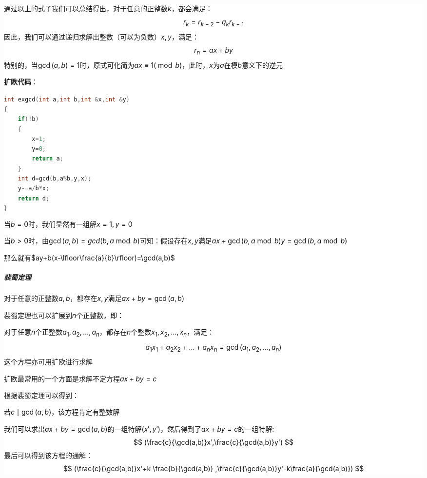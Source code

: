 通过以上的式子我们可以总结得出，对于任意的正整数$k$，都会满足：
$$
r_{k}=r_{k-2}-q_{k}r_{k-1}
$$
因此，我们可以通过递归求解出整数（可以为负数）$x,y$，满足：
$$
r_{n}=ax+by
$$
特别的，当$\gcd(a,b)=1$时，原式可化简为$ax\equiv 1(\bmod b)$，此时，$x$为$a$在模$b$意义下的逆元


**扩欧代码**：

```cpp
int exgcd(int a,int b,int &x,int &y)
{
	if(!b)
	{
		x=1;
		y=0;
		return a;
	}
	int d=gcd(b,a%b,y,x);
	y-=a/b*x;
	return d;
}
```

当$b=0$时，我们显然有一组解$x=1,y=0$

当$b\gt 0$时，由$\gcd(a,b)=gcd(b,a\bmod b)$可知：假设存在$x,y$满足$ax+\gcd(b,a\bmod b)y=\gcd(b,a\bmod b)$

那么就有$ay+b(x-\lfloor\frac{a}{b}\rfloor)=\gcd(a,b)$

##### 裴蜀定理

对于任意的正整数$a,b$，都存在$x,y$满足$ax+by=\gcd(a,b)$

裴蜀定理也可以扩展到$n$个正整数，即：

对于任意$n$个正整数$a_{1},a_{2},\dots,a_{n}$，都存在$n$个整数$x_{1},x_{2},\dots,x_{n}$，满足：
$$
a_{1}x_{1}+a_{2}x_{2}+\dots+a_{n}x_{n}=\gcd(a_{1},a_{2},\dots,a_{n})
$$
这个方程亦可用扩欧进行求解

扩欧最常用的一个方面是求解不定方程$ax+by=c$

根据裴蜀定理可以得到：

若$c\mid \gcd(a,b)$，该方程肯定有整数解

我们可以求出$ax+by=\gcd(a,b)$的一组特解$(x',y')$，然后得到了$ax+by=c$的一组特解:
$$
(\frac{c}{\gcd(a,b)}x',\frac{c}{\gcd(a,b)}y')
$$
最后可以得到该方程的通解：
$$
(\frac{c}{\gcd(a,b)}x'+k \frac{b}{\gcd(a,b)} ,\frac{c}{\gcd(a,b)}y'-k\frac{a}{\gcd(a,b)})
$$

